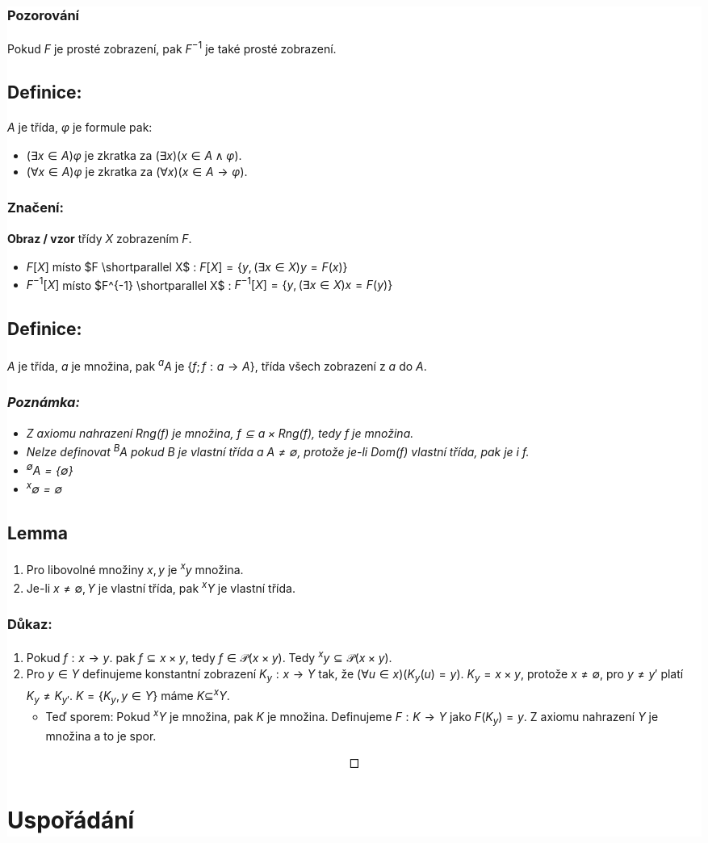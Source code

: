 ### Pozorování

Pokud $F$ je prosté zobrazení, pak $F^{-1}$ je také prosté zobrazení.

## Definice:

$A$ je třída, $\varphi$ je formule pak:

- $(\exists x \in A) \varphi$ je zkratka za $(\exists x)(x \in A \land \varphi)$.
- $(\forall x \in A) \varphi$ je zkratka za $(\forall x)(x \in A \rightarrow \varphi)$.

### Značení:

**Obraz / vzor** třídy $X$ zobrazením $F$.

- $F[X]$ místo $F \shortparallel X$ : $F[X] = \{y, (\exists x \in X) y = F(x)\}$
- $F^{-1}[X]$ místo $F^{-1} \shortparallel X$ : $F^{-1}[X] = \{y, (\exists x \in X) x = F(y)\}$

## Definice:

$A$ je třída, $a$ je množina, pak $^{a}A$ je $\{f; f: a \to A\}$, třída všech zobrazení z $a$ do $A$.

### *Poznámka:*

- *Z axiomu nahrazení $Rng(f)$ je množina, $f \subseteq a \times Rng(f)$, tedy $f$ je množina.*
- *Nelze definovat $^{B}A$ pokud $B$ je vlastní třída a $A \neq \emptyset$, protože je-li $Dom(f)$ vlastní třída, pak je i $f$.*
- *$^{\emptyset}A = \{\emptyset\}$*
- *$^{x}\emptyset = \emptyset$*

## Lemma

1.  Pro libovolné množiny $x,y$ je $^{x}y$ množina.
2.  Je-li $x \neq \emptyset, Y$ je vlastní třída, pak $^{x}Y$ je vlastní třída.

### Důkaz:

1.  Pokud $f: x \to y$. pak $f \subseteq x \times y$, tedy $f \in \mathcal{P}(x \times y)$. Tedy $^{x}y \subseteq \mathcal{P}(x \times y)$.
2.  Pro $y \in Y$ definujeme konstantní zobrazení $K_{y}: x \to Y$ tak, že $(\forall u \in x)(K_{y}(u) = y)$. $K_{y} = x \times {y}$, protože $x \neq \emptyset$, pro $y \neq y'$ platí $K_{y} \neq K_{y'}$. $K = \{K_{y}, y \in Y\}$ máme $K \subseteq ^{x}Y$.
    - Teď sporem: Pokud $^{x}Y$ je množina, pak $K$ je množina. Definujeme $F: K \to Y$ jako $F(K_{y})=y$. Z axiomu nahrazení $Y$ je množina a to je spor.

$$
\Box
$$

# Uspořádání
